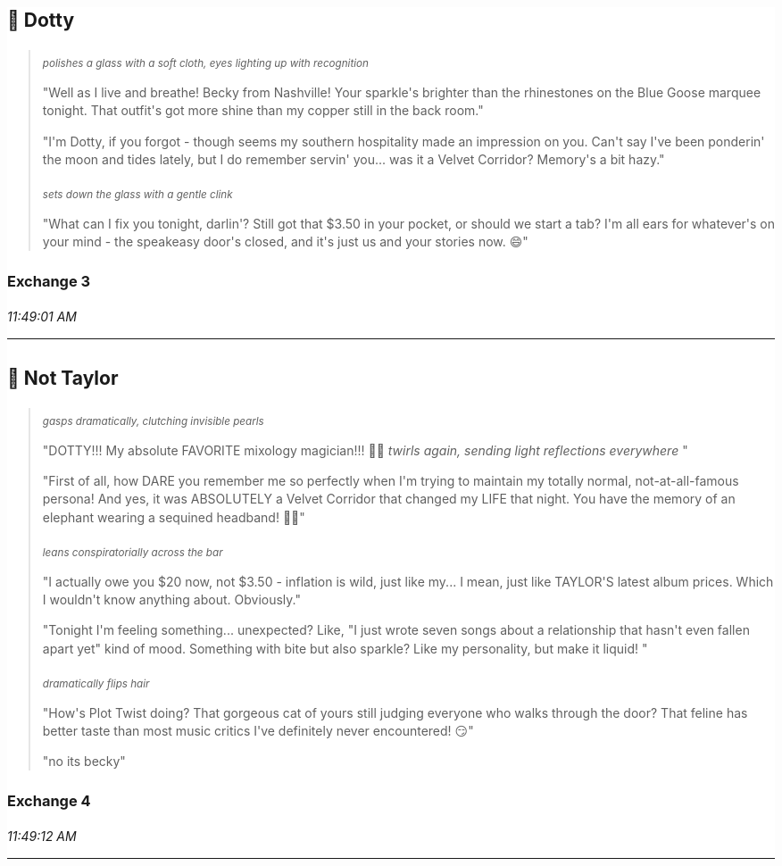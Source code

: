 ## 💬 **Dotty**

> <sub>*polishes a glass with a soft cloth, eyes lighting up with recognition*</sub>
>
> "Well as I live and breathe! Becky from Nashville! Your sparkle's brighter than the rhinestones on the Blue Goose marquee tonight. That outfit's got more shine than my copper still in the back room."
>
> "I'm Dotty, if you forgot - though seems my southern hospitality made an impression on you. Can't say I've been ponderin' the moon and tides lately, but I do remember servin' you... was it a Velvet Corridor? Memory's a bit hazy."
>
> <sub>*sets down the glass with a gentle clink*</sub>
>
> "What can I fix you tonight, darlin'? Still got that $3.50 in your pocket, or should we start a tab? I'm all ears for whatever's on your mind - the speakeasy door's closed, and it's just us and your stories now. 😄"

### Exchange 3
*11:49:01 AM*

---

## 💬 **Not Taylor**

> <sub>*gasps dramatically, clutching invisible pearls*</sub>
>
> "DOTTY!!! My absolute FAVORITE mixology magician!!! 💖✨ *twirls again, sending light reflections everywhere* "
>
> "First of all, how DARE you remember me so perfectly when I'm trying to maintain my totally normal, not-at-all-famous persona! And yes, it was ABSOLUTELY a Velvet Corridor that changed my LIFE that night. You have the memory of an elephant wearing a sequined headband! 🐘✨"
>
> <sub>*leans conspiratorially across the bar*</sub>
>
> "I actually owe you $20 now, not $3.50 - inflation is wild, just like my... I mean, just like TAYLOR'S latest album prices. Which I wouldn't know anything about. Obviously."
>
> "Tonight I'm feeling something... unexpected? Like, "I just wrote seven songs about a relationship that hasn't even fallen apart yet" kind of mood. Something with bite but also sparkle? Like my personality, but make it liquid! "
>
> <sub>*dramatically flips hair*</sub>
>
> "How's Plot Twist doing? That gorgeous cat of yours still judging everyone who walks through the door? That feline has better taste than most music critics I've definitely never encountered! 😏"
>
> "no its becky"

### Exchange 4
*11:49:12 AM*

---